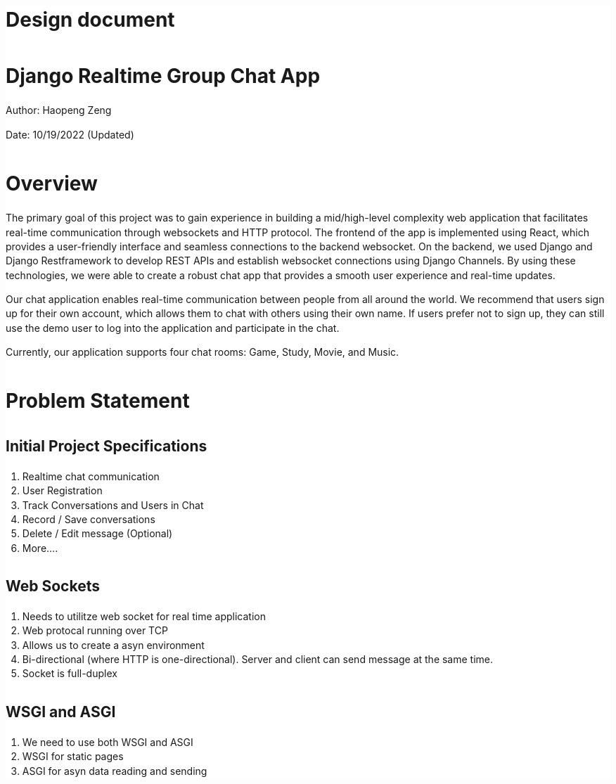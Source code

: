 # Design document

# Django Realtime Group Chat App

Author: Haopeng Zeng

Date: 10/19/2022 (Updated)

# Overview

The primary goal of this project was to gain experience in building a mid/high-level complexity web application that facilitates real-time communication through websockets and HTTP protocol. The frontend of the app is implemented using React, which provides a user-friendly interface and seamless connections to the backend websocket. On the backend, we used Django and Django Restframework to develop REST APIs and establish websocket connections using Django Channels. By using these technologies, we were able to create a robust chat app that provides a smooth user experience and real-time updates.

Our chat application enables real-time communication between people from all around the world. We recommend that users sign up for their own account, which allows them to chat with others using their own name. If users prefer not to sign up, they can still use the demo user to log into the application and participate in the chat.

Currently, our application supports four chat rooms: Game, Study, Movie, and Music.

# Problem Statement

## Initial Project Specifications

1.  Realtime chat communication
2.  User Registration
3.  Track Conversations and Users in Chat
4.  Record / Save conversations
5.  Delete / Edit message (Optional)
6.  More....

## Web Sockets

1.  Needs to utilitze web socket for real time application
2.  Web protocal running over TCP
3.  Allows us to create a asyn environment
4.  Bi-directional (where HTTP is one-directional). Server and client can send message at the same time.
5.  Socket is full-duplex

## WSGI and ASGI

1.  We need to use both WSGI and ASGI
2.  WSGI for static pages
3.  ASGI for asyn data reading and sending
